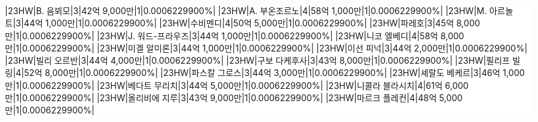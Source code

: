 |23HW|B. 음뵈모|3|42억 9,000만|1|0.0006229900%|
|23HW|A. 부온조르노|4|58억 1,000만|1|0.0006229900%|
|23HW|M. 아르놀트|3|44억 1,000만|1|0.0006229900%|
|23HW|수비멘디|4|50억 5,000만|1|0.0006229900%|
|23HW|파레호|3|45억 8,000만|1|0.0006229900%|
|23HW|J. 워드-프라우즈|3|44억 1,000만|1|0.0006229900%|
|23HW|니코 엘베디|4|58억 8,000만|1|0.0006229900%|
|23HW|미겔 알미론|3|44억 1,000만|1|0.0006229900%|
|23HW|이선 피넉|3|44억 2,000만|1|0.0006229900%|
|23HW|빌리 오르반|3|44억 4,000만|1|0.0006229900%|
|23HW|구보 다케후사|3|43억 8,000만|1|0.0006229900%|
|23HW|필리프 빌링|4|52억 8,000만|1|0.0006229900%|
|23HW|파스칼 그로스|3|44억 3,000만|1|0.0006229900%|
|23HW|셰랄도 베케르|3|46억 1,000만|1|0.0006229900%|
|23HW|베다트 무리치|3|44억 5,000만|1|0.0006229900%|
|23HW|니콜라 블라시치|4|61억 6,000만|1|0.0006229900%|
|23HW|올리비에 지루|3|43억 9,000만|1|0.0006229900%|
|23HW|마르크 플레컨|4|48억 5,000만|1|0.0006229900%|
